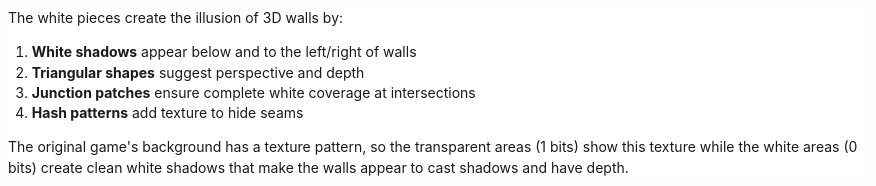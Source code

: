 The white pieces create the illusion of 3D walls by:
1. **White shadows** appear below and to the left/right of walls
2. **Triangular shapes** suggest perspective and depth
3. **Junction patches** ensure complete white coverage at intersections
4. **Hash patterns** add texture to hide seams

The original game's background has a texture pattern, so the transparent areas (1 bits) 
show this texture while the white areas (0 bits) create clean white shadows that make
the walls appear to cast shadows and have depth.